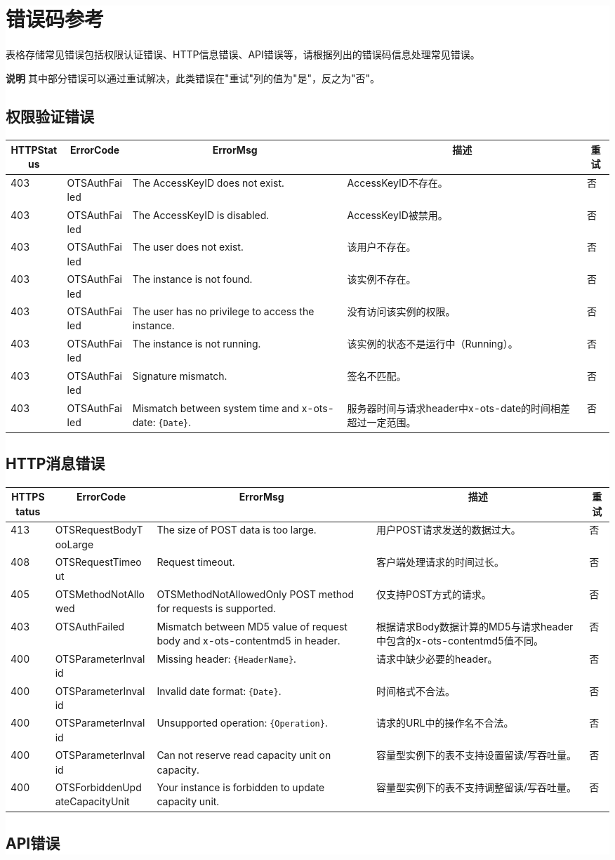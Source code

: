 错误码参考 
==========================

表格存储常见错误包括权限认证错误、HTTP信息错误、API错误等，请根据列出的错误码信息处理常见错误。


**说明** 其中部分错误可以通过重试解决，此类错误在"重试"列的值为"是"，反之为"否"。

权限验证错误 
---------------------------



| HTTPStatus |   ErrorCode   |                                  ErrorMsg                                   |                  描述                   | 重试 |
|------------|---------------|-----------------------------------------------------------------------------|---------------------------------------|----|
| 403        | OTSAuthFailed | The AccessKeyID does not exist.                                             | AccessKeyID不存在。                       | 否  |
| 403        | OTSAuthFailed | The AccessKeyID is disabled.                                                | AccessKeyID被禁用。                       | 否  |
| 403        | OTSAuthFailed | The user does not exist.                                                    | 该用户不存在。                               | 否  |
| 403        | OTSAuthFailed | The instance is not found.                                                  | 该实例不存在。                               | 否  |
| 403        | OTSAuthFailed | The user has no privilege to access the instance.                           | 没有访问该实例的权限。                           | 否  |
| 403        | OTSAuthFailed | The instance is not running.                                                | 该实例的状态不是运行中（Running）。                 | 否  |
| 403        | OTSAuthFailed | Signature mismatch.                                                         | 签名不匹配。                                | 否  |
| 403        | OTSAuthFailed | Mismatch between system time and x-ots-date: `{Date}`. | 服务器时间与请求header中x-ots-date的时间相差超过一定范围。 | 否  |



HTTP消息错误 
-----------------------------



| HTTPStatus |           ErrorCode            |                                  ErrorMsg                                  |                        描述                         | 重试 |
|------------|--------------------------------|----------------------------------------------------------------------------|---------------------------------------------------|----|
| 413        | OTSRequestBodyTooLarge         | The size of POST data is too large.                                        | 用户POST请求发送的数据过大。                                  | 否  |
| 408        | OTSRequestTimeout              | Request timeout.                                                           | 客户端处理请求的时间过长。                                     | 否  |
| 405        | OTSMethodNotAllowed            | OTSMethodNotAllowedOnly POST method for requests is supported.             | 仅支持POST方式的请求。                                     | 否  |
| 403        | OTSAuthFailed                  | Mismatch between MD5 value of request body and x-ots-contentmd5 in header. | 根据请求Body数据计算的MD5与请求header中包含的x-ots-contentmd5值不同。 | 否  |
| 400        | OTSParameterInvalid            | Missing header: `{HeaderName}`.                       | 请求中缺少必要的header。                                   | 否  |
| 400        | OTSParameterInvalid            | Invalid date format: `{Date}`.                        | 时间格式不合法。                                          | 否  |
| 400        | OTSParameterInvalid            | Unsupported operation: `{Operation}`.                 | 请求的URL中的操作名不合法。                                   | 否  |
| 400        | OTSParameterInvalid            | Can not reserve read capacity unit on capacity.                            | 容量型实例下的表不支持设置留读/写吞吐量。                             | 否  |
| 400        | OTSForbiddenUpdateCapacityUnit | Your instance is forbidden to update capacity unit.                        | 容量型实例下的表不支持调整留读/写吞吐量。                             | 否  |



API错误 
--------------------------

